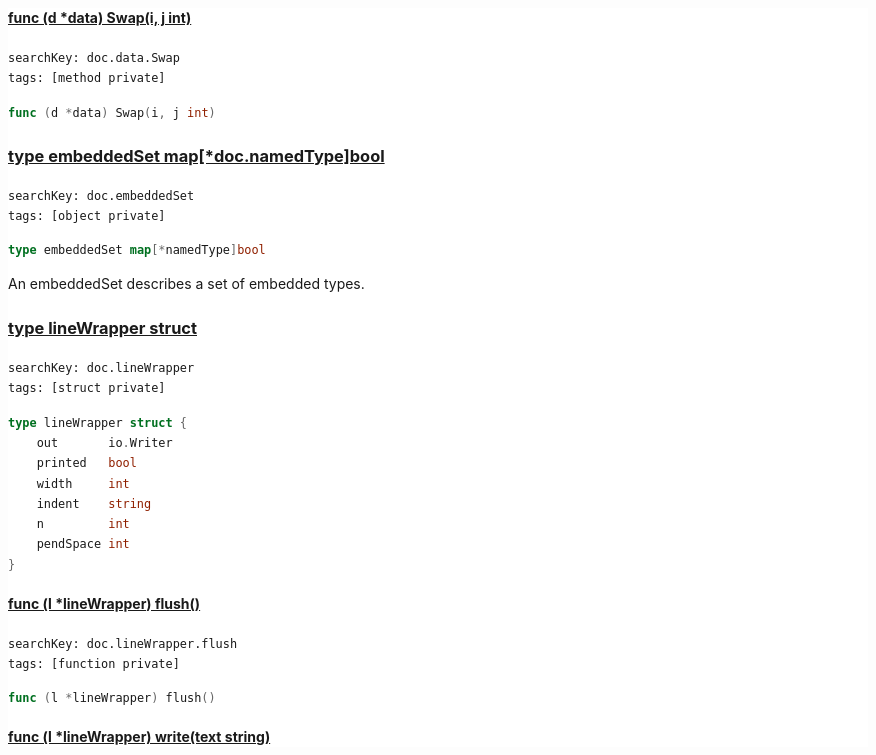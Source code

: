 #### <a id="data.Swap" href="#data.Swap">func (d *data) Swap(i, j int)</a>

```
searchKey: doc.data.Swap
tags: [method private]
```

```Go
func (d *data) Swap(i, j int)
```

### <a id="embeddedSet" href="#embeddedSet">type embeddedSet map[*doc.namedType]bool</a>

```
searchKey: doc.embeddedSet
tags: [object private]
```

```Go
type embeddedSet map[*namedType]bool
```

An embeddedSet describes a set of embedded types. 

### <a id="lineWrapper" href="#lineWrapper">type lineWrapper struct</a>

```
searchKey: doc.lineWrapper
tags: [struct private]
```

```Go
type lineWrapper struct {
	out       io.Writer
	printed   bool
	width     int
	indent    string
	n         int
	pendSpace int
}
```

#### <a id="lineWrapper.flush" href="#lineWrapper.flush">func (l *lineWrapper) flush()</a>

```
searchKey: doc.lineWrapper.flush
tags: [function private]
```

```Go
func (l *lineWrapper) flush()
```

#### <a id="lineWrapper.write" href="#lineWrapper.write">func (l *lineWrapper) write(text string)</a>
